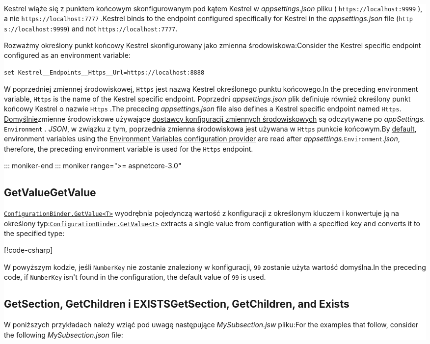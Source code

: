 <span data-ttu-id="a3e23-398">Kestrel wiąże się z punktem końcowym skonfigurowanym pod kątem Kestrel w *appsettings.json* pliku ( `https://localhost:9999` ), a nie `https://localhost:7777` .</span><span class="sxs-lookup"><span data-stu-id="a3e23-398">Kestrel binds to the endpoint configured specifically for Kestrel in the *appsettings.json* file (`https://localhost:9999`) and not `https://localhost:7777`.</span></span>

<span data-ttu-id="a3e23-399">Rozważmy określony punkt końcowy Kestrel skonfigurowany jako zmienna środowiskowa:</span><span class="sxs-lookup"><span data-stu-id="a3e23-399">Consider the Kestrel specific endpoint configured as an environment variable:</span></span>

`set Kestrel__Endpoints__Https__Url=https://localhost:8888`

<span data-ttu-id="a3e23-400">W poprzedniej zmiennej środowiskowej, `Https` jest nazwą Kestrel określonego punktu końcowego.</span><span class="sxs-lookup"><span data-stu-id="a3e23-400">In the preceding environment variable, `Https` is the name of the Kestrel specific endpoint.</span></span> <span data-ttu-id="a3e23-401">Poprzedni *appsettings.json* plik definiuje również określony punkt końcowy Kestrel o nazwie `Https` .</span><span class="sxs-lookup"><span data-stu-id="a3e23-401">The preceding *appsettings.json* file also defines a Kestrel specific endpoint named `Https`.</span></span> <span data-ttu-id="a3e23-402">[Domyślnie](#default-configuration)zmienne środowiskowe używające [dostawcy konfiguracji zmiennych środowiskowych](#evcp) są odczytywane po *appSettings.* `Environment` *. JSON*, w związku z tym, poprzednia zmienna środowiskowa jest używana w `Https` punkcie końcowym.</span><span class="sxs-lookup"><span data-stu-id="a3e23-402">By [default](#default-configuration), environment variables using the [Environment Variables configuration provider](#evcp) are read after *appsettings.*`Environment`*.json*, therefore, the preceding environment variable is used for the `Https` endpoint.</span></span>

::: moniker-end
::: moniker range=">= aspnetcore-3.0"

## <a name="getvalue"></a><span data-ttu-id="a3e23-403">GetValue</span><span class="sxs-lookup"><span data-stu-id="a3e23-403">GetValue</span></span>

<span data-ttu-id="a3e23-404">[`ConfigurationBinder.GetValue<T>`](xref:Microsoft.Extensions.Configuration.ConfigurationBinder.GetValue*) wyodrębnia pojedynczą wartość z konfiguracji z określonym kluczem i konwertuje ją na określony typ:</span><span class="sxs-lookup"><span data-stu-id="a3e23-404">[`ConfigurationBinder.GetValue<T>`](xref:Microsoft.Extensions.Configuration.ConfigurationBinder.GetValue*) extracts a single value from configuration with a specified key and converts it to the specified type:</span></span>

[!code-csharp[](index/samples/3.x/ConfigSample/Pages/TestNum.cshtml.cs?name=snippet)]

<span data-ttu-id="a3e23-405">W powyższym kodzie, jeśli `NumberKey` nie zostanie znaleziony w konfiguracji, `99` zostanie użyta wartość domyślna.</span><span class="sxs-lookup"><span data-stu-id="a3e23-405">In the preceding code,  if `NumberKey` isn't found in the configuration, the default value of `99` is used.</span></span>

## <a name="getsection-getchildren-and-exists"></a><span data-ttu-id="a3e23-406">GetSection, GetChildren i EXISTS</span><span class="sxs-lookup"><span data-stu-id="a3e23-406">GetSection, GetChildren, and Exists</span></span>

<span data-ttu-id="a3e23-407">W poniższych przykładach należy wziąć pod uwagę następujące *MySubsection.jsw* pliku:</span><span class="sxs-lookup"><span data-stu-id="a3e23-407">For the examples that follow, consider the following *MySubsection.json* file:</span></span>
